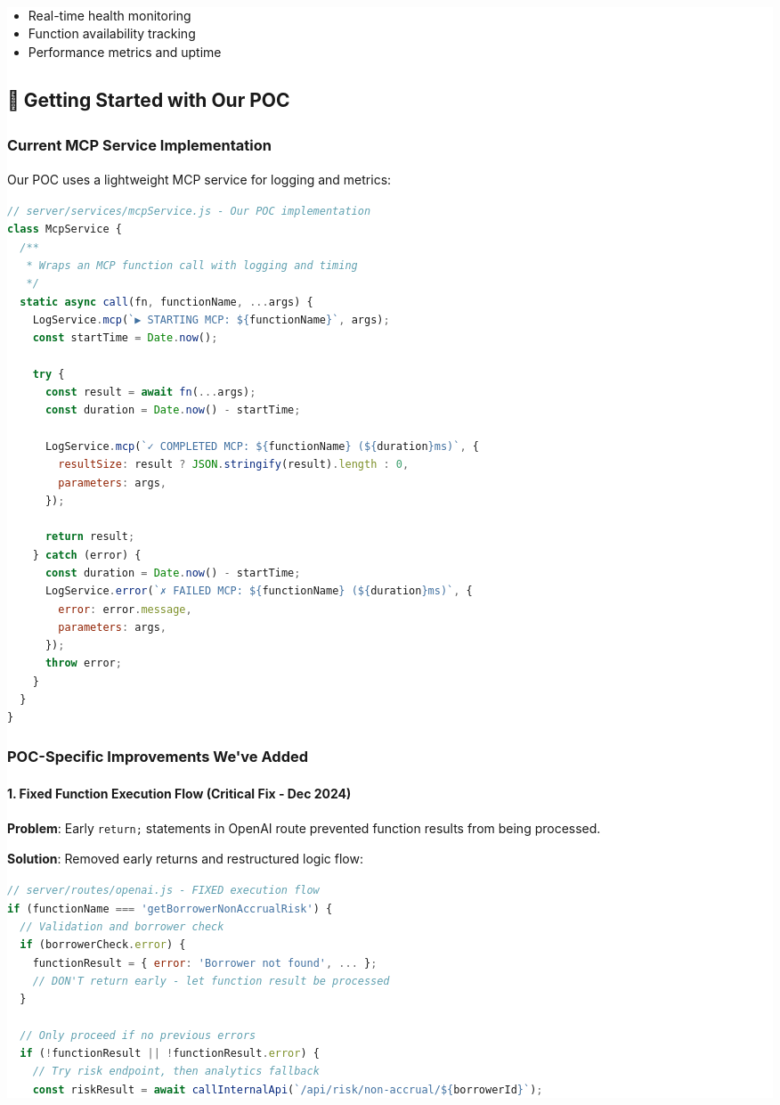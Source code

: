 - Real-time health monitoring
- Function availability tracking
- Performance metrics and uptime

## 🚀 Getting Started with Our POC

### Current MCP Service Implementation

Our POC uses a lightweight MCP service for logging and metrics:

```javascript
// server/services/mcpService.js - Our POC implementation
class McpService {
  /**
   * Wraps an MCP function call with logging and timing
   */
  static async call(fn, functionName, ...args) {
    LogService.mcp(`▶ STARTING MCP: ${functionName}`, args);
    const startTime = Date.now();

    try {
      const result = await fn(...args);
      const duration = Date.now() - startTime;

      LogService.mcp(`✓ COMPLETED MCP: ${functionName} (${duration}ms)`, {
        resultSize: result ? JSON.stringify(result).length : 0,
        parameters: args,
      });

      return result;
    } catch (error) {
      const duration = Date.now() - startTime;
      LogService.error(`✗ FAILED MCP: ${functionName} (${duration}ms)`, {
        error: error.message,
        parameters: args,
      });
      throw error;
    }
  }
}
```

### POC-Specific Improvements We've Added

#### 1. **Fixed Function Execution Flow** (Critical Fix - Dec 2024)

**Problem**: Early `return;` statements in OpenAI route prevented function results from being processed.

**Solution**: Removed early returns and restructured logic flow:

```javascript
// server/routes/openai.js - FIXED execution flow
if (functionName === 'getBorrowerNonAccrualRisk') {
  // Validation and borrower check
  if (borrowerCheck.error) {
    functionResult = { error: 'Borrower not found', ... };
    // DON'T return early - let function result be processed
  }

  // Only proceed if no previous errors
  if (!functionResult || !functionResult.error) {
    // Try risk endpoint, then analytics fallback
    const riskResult = await callInternalApi(`/api/risk/non-accrual/${borrowerId}`);
```